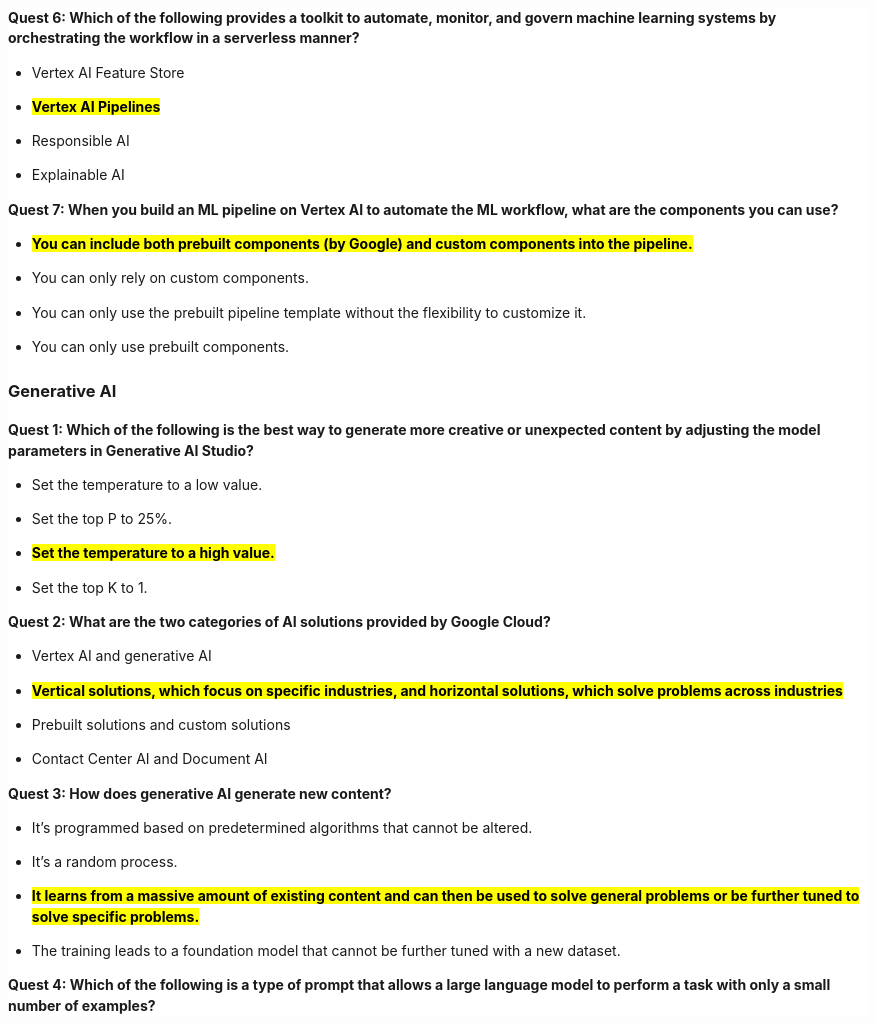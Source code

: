 **Quest 6: Which of the following provides a toolkit to automate, monitor, and govern machine learning systems by orchestrating the workflow in a serverless manner?**

* Vertex AI Feature Store
    
* **<mark>Vertex AI Pipelines</mark>**
    
* Responsible AI
    
* Explainable AI
    

**Quest 7: When you build an ML pipeline on Vertex AI to automate the ML workflow, what are the components you can use?**

* **<mark>You can include both prebuilt components (by Google) and custom components into the pipeline.</mark>**
    
* You can only rely on custom components.
    
* You can only use the prebuilt pipeline template without the flexibility to customize it.
    
* You can only use prebuilt components.
    

### **Generative AI**

**Quest 1: Which of the following is the best way to generate more creative or unexpected content by adjusting the model parameters in Generative AI Studio?**

* Set the temperature to a low value.
    
* Set the top P to 25%.
    
* **<mark>Set the temperature to a high value.</mark>**
    
* Set the top K to 1.
    

**Quest 2: What are the two categories of AI solutions provided by Google Cloud?**

* Vertex AI and generative AI
    
* **<mark>Vertical solutions, which focus on specific industries, and horizontal solutions, which solve problems across industries</mark>**
    
* Prebuilt solutions and custom solutions
    
* Contact Center AI and Document AI
    

**Quest 3: How does generative AI generate new content?**

* It’s programmed based on predetermined algorithms that cannot be altered.
    
* It’s a random process.
    
* **<mark>It learns from a massive amount of existing content and can then be used to solve general problems or be further tuned to solve specific problems.</mark>**
    
* The training leads to a foundation model that cannot be further tuned with a new dataset.
    

**Quest 4: Which of the following is a type of prompt that allows a large language model to perform a task with only a small number of examples?**
